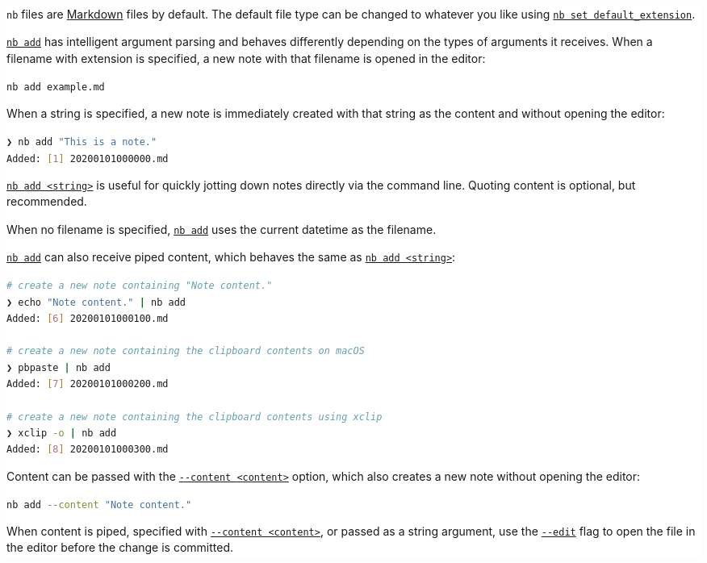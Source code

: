 `nb` files are [Markdown](https://daringfireball.net/projects/markdown/)
files by default. The default file type can be changed to
whatever you like
using [`nb set default_extension`](#default_extension).

[`nb add`](#add) has intelligent argument parsing
and behaves differently depending on the types of arguments it receives.
When a filename with extension is specified,
a new note with that filename is opened in the editor:

```bash
nb add example.md
```

When a string is specified, a new note is immediately created
with that string as the content and without opening the editor:

```bash
❯ nb add "This is a note."
Added: [1] 20200101000000.md
```

[`nb add <string>`](#add) is useful for quickly jotting down notes directly
via the command line. Quoting content is optional, but recommended.

When no filename is specified, [`nb add`](#add) uses the current datetime as
the filename.

[`nb add`](#add) can also receive piped content, which behaves the same as
[`nb add <string>`](#add):

```bash
# create a new note containing "Note content."
❯ echo "Note content." | nb add
Added: [6] 20200101000100.md

# create a new note containing the clipboard contents on macOS
❯ pbpaste | nb add
Added: [7] 20200101000200.md

# create a new note containing the clipboard contents using xclip
❯ xclip -o | nb add
Added: [8] 20200101000300.md
```

Content can be passed with the [`--content <content>`](#add) option,
which also creates a new note without opening the editor:

```bash
nb add --content "Note content."
```

When content is piped,
specified with [`--content <content>`](#add),
or passed as a string argument,
use the [`--edit`](#add) flag to open the file in the editor
before the change is committed.
